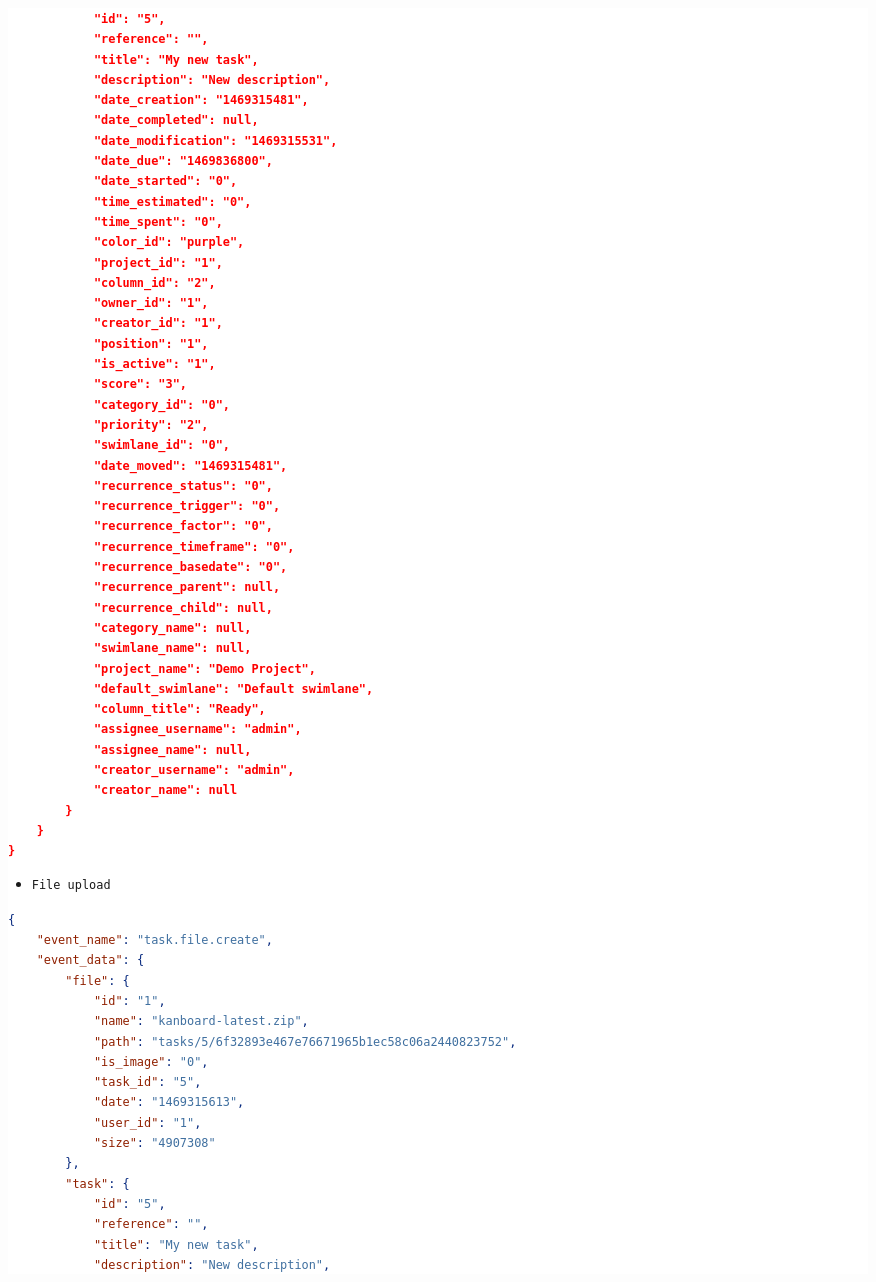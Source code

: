 ```json
            "id": "5",
            "reference": "",
            "title": "My new task",
            "description": "New description",
            "date_creation": "1469315481",
            "date_completed": null,
            "date_modification": "1469315531",
            "date_due": "1469836800",
            "date_started": "0",
            "time_estimated": "0",
            "time_spent": "0",
            "color_id": "purple",
            "project_id": "1",
            "column_id": "2",
            "owner_id": "1",
            "creator_id": "1",
            "position": "1",
            "is_active": "1",
            "score": "3",
            "category_id": "0",
            "priority": "2",
            "swimlane_id": "0",
            "date_moved": "1469315481",
            "recurrence_status": "0",
            "recurrence_trigger": "0",
            "recurrence_factor": "0",
            "recurrence_timeframe": "0",
            "recurrence_basedate": "0",
            "recurrence_parent": null,
            "recurrence_child": null,
            "category_name": null,
            "swimlane_name": null,
            "project_name": "Demo Project",
            "default_swimlane": "Default swimlane",
            "column_title": "Ready",
            "assignee_username": "admin",
            "assignee_name": null,
            "creator_username": "admin",
            "creator_name": null
        }
    }
}
```
- `File upload `
```json
{
    "event_name": "task.file.create",
    "event_data": {
        "file": {
            "id": "1",
            "name": "kanboard-latest.zip",
            "path": "tasks/5/6f32893e467e76671965b1ec58c06a2440823752",
            "is_image": "0",
            "task_id": "5",
            "date": "1469315613",
            "user_id": "1",
            "size": "4907308"
        },
        "task": {
            "id": "5",
            "reference": "",
            "title": "My new task",
            "description": "New description",
```